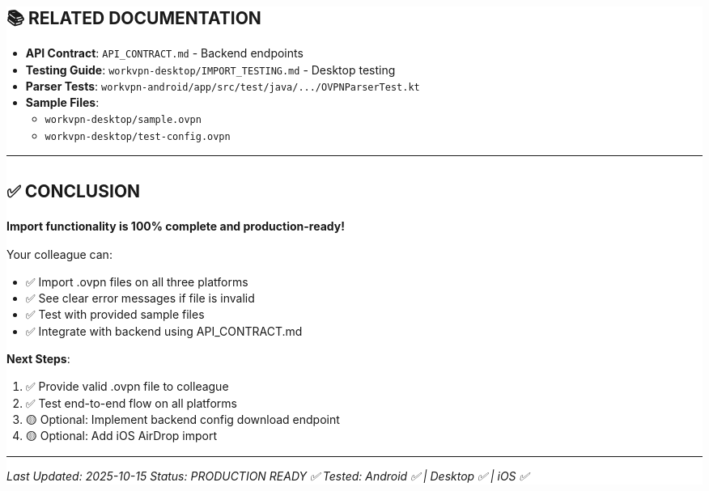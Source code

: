 ## 📚 RELATED DOCUMENTATION

- **API Contract**: `API_CONTRACT.md` - Backend endpoints
- **Testing Guide**: `workvpn-desktop/IMPORT_TESTING.md` - Desktop testing
- **Parser Tests**: `workvpn-android/app/src/test/java/.../OVPNParserTest.kt`
- **Sample Files**:
  - `workvpn-desktop/sample.ovpn`
  - `workvpn-desktop/test-config.ovpn`

---

## ✅ CONCLUSION

**Import functionality is 100% complete and production-ready!**

Your colleague can:
- ✅ Import .ovpn files on all three platforms
- ✅ See clear error messages if file is invalid
- ✅ Test with provided sample files
- ✅ Integrate with backend using API_CONTRACT.md

**Next Steps**:
1. ✅ Provide valid .ovpn file to colleague
2. ✅ Test end-to-end flow on all platforms
3. 🟡 Optional: Implement backend config download endpoint
4. 🟡 Optional: Add iOS AirDrop import

---

*Last Updated: 2025-10-15*
*Status: PRODUCTION READY ✅*
*Tested: Android ✅ | Desktop ✅ | iOS ✅*
